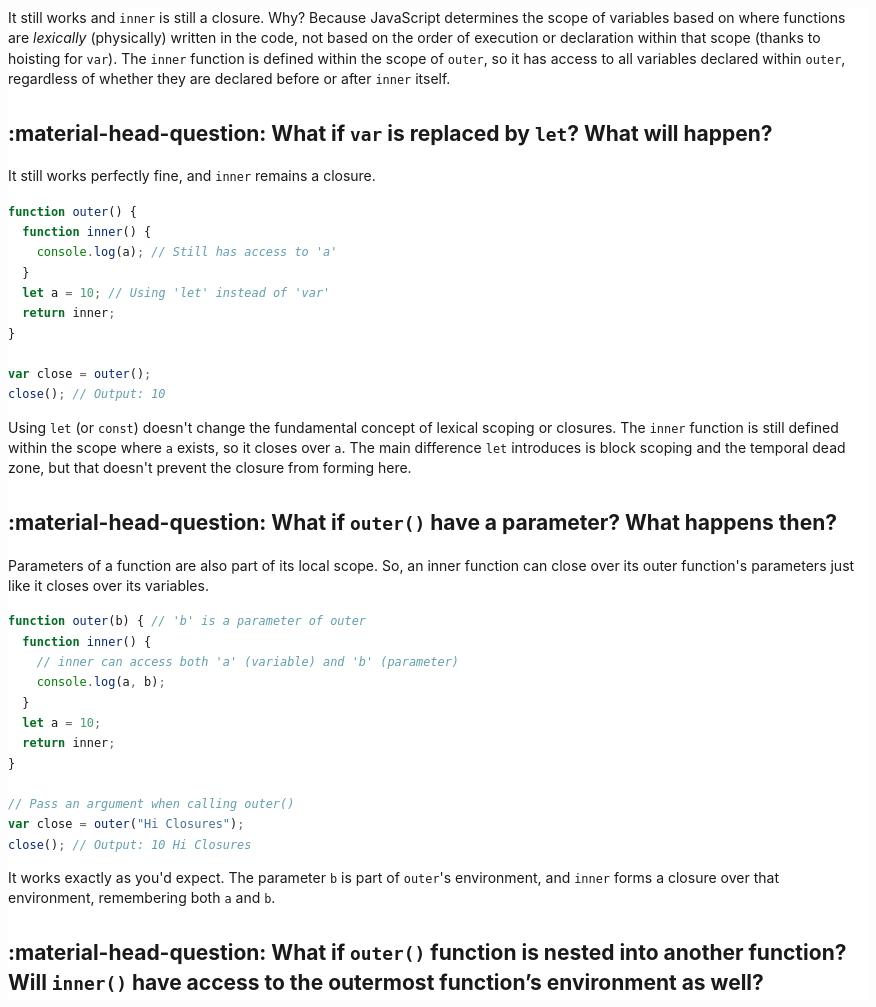It still works and `inner` is still a closure. Why? Because JavaScript determines the scope of variables based on where functions are *lexically* (physically) written in the code, not based on the order of execution or declaration within that scope (thanks to hoisting for `var`). The `inner` function is defined within the scope of `outer`, so it has access to all variables declared within `outer`, regardless of whether they are declared before or after `inner` itself.

## :material-head-question: What if `var` is replaced by `let`? What will happen?

It still works perfectly fine, and `inner` remains a closure.

```javascript
function outer() {
  function inner() {
    console.log(a); // Still has access to 'a'
  }
  let a = 10; // Using 'let' instead of 'var'
  return inner;
}

var close = outer();
close(); // Output: 10
```

Using `let` (or `const`) doesn't change the fundamental concept of lexical scoping or closures. The `inner` function is still defined within the scope where `a` exists, so it closes over `a`. The main difference `let` introduces is block scoping and the temporal dead zone, but that doesn't prevent the closure from forming here.

## :material-head-question: What if `outer()` have a parameter? What happens then?

Parameters of a function are also part of its local scope. So, an inner function can close over its outer function's parameters just like it closes over its variables.

```javascript
function outer(b) { // 'b' is a parameter of outer
  function inner() {
    // inner can access both 'a' (variable) and 'b' (parameter)
    console.log(a, b);
  }
  let a = 10;
  return inner;
}

// Pass an argument when calling outer()
var close = outer("Hi Closures");
close(); // Output: 10 Hi Closures
```

It works exactly as you'd expect. The parameter `b` is part of `outer`'s environment, and `inner` forms a closure over that environment, remembering both `a` and `b`.

## :material-head-question: What if `outer()` function is nested into another function? Will `inner()` have access to the outermost function’s environment as well?
